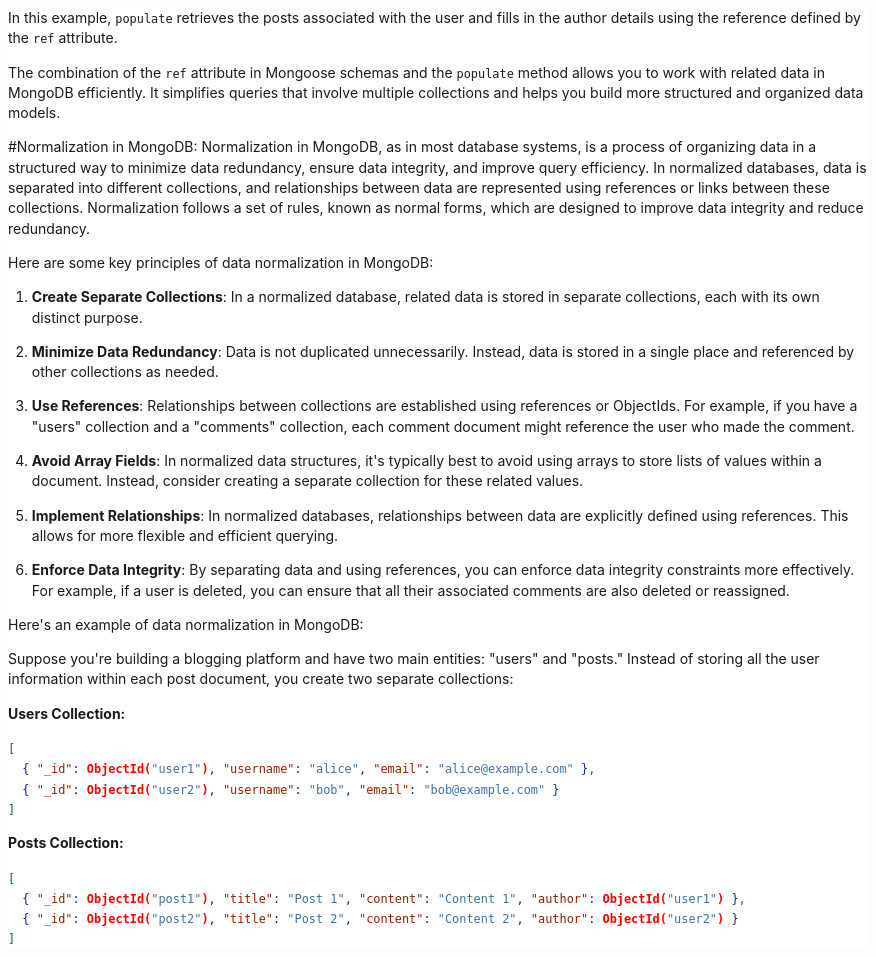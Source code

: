 In this example, `populate` retrieves the posts associated with the user and fills in the author details using the reference defined by the `ref` attribute.

The combination of the `ref` attribute in Mongoose schemas and the `populate` method allows you to work with related data in MongoDB efficiently. It simplifies queries that involve multiple collections and helps you build more structured and organized data models.

#Normalization in MongoDB:
Normalization in MongoDB, as in most database systems, is a process of organizing data in a structured way to minimize data redundancy, ensure data integrity, and improve query efficiency. In normalized databases, data is separated into different collections, and relationships between data are represented using references or links between these collections. Normalization follows a set of rules, known as normal forms, which are designed to improve data integrity and reduce redundancy.

Here are some key principles of data normalization in MongoDB:

1. **Create Separate Collections**: In a normalized database, related data is stored in separate collections, each with its own distinct purpose.

2. **Minimize Data Redundancy**: Data is not duplicated unnecessarily. Instead, data is stored in a single place and referenced by other collections as needed.

3. **Use References**: Relationships between collections are established using references or ObjectIds. For example, if you have a "users" collection and a "comments" collection, each comment document might reference the user who made the comment.

4. **Avoid Array Fields**: In normalized data structures, it's typically best to avoid using arrays to store lists of values within a document. Instead, consider creating a separate collection for these related values.

5. **Implement Relationships**: In normalized databases, relationships between data are explicitly defined using references. This allows for more flexible and efficient querying.

6. **Enforce Data Integrity**: By separating data and using references, you can enforce data integrity constraints more effectively. For example, if a user is deleted, you can ensure that all their associated comments are also deleted or reassigned.

Here's an example of data normalization in MongoDB:

Suppose you're building a blogging platform and have two main entities: "users" and "posts." Instead of storing all the user information within each post document, you create two separate collections:

**Users Collection:**

```json
[
  { "_id": ObjectId("user1"), "username": "alice", "email": "alice@example.com" },
  { "_id": ObjectId("user2"), "username": "bob", "email": "bob@example.com" }
]
```

**Posts Collection:**

```json
[
  { "_id": ObjectId("post1"), "title": "Post 1", "content": "Content 1", "author": ObjectId("user1") },
  { "_id": ObjectId("post2"), "title": "Post 2", "content": "Content 2", "author": ObjectId("user2") }
]
```
